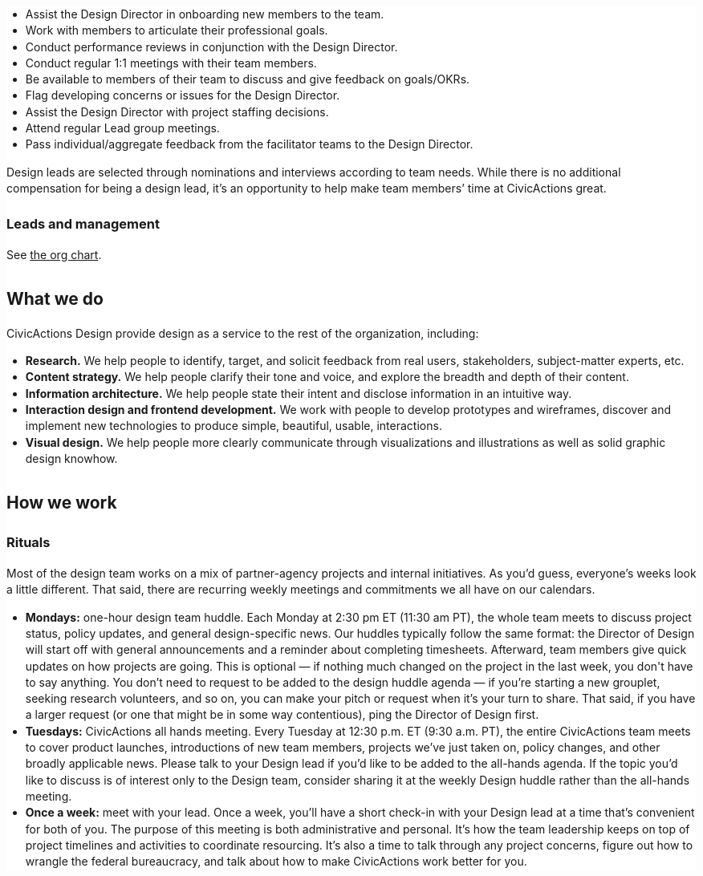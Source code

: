 - Assist the Design Director in onboarding new members to the team.
- Work with members to articulate their professional goals.
- Conduct performance reviews in conjunction with the Design Director.
- Conduct regular 1:1 meetings with their team members.
- Be available to members of their team to discuss and give feedback on goals/OKRs.
- Flag developing concerns or issues for the Design Director.
- Assist the Design Director with project staffing decisions.
- Attend regular Lead group meetings.
- Pass individual/aggregate feedback from the facilitator teams to the Design Director.

Design leads are selected through nominations and interviews according to team needs. While there is no additional compensation for being a design lead, it’s an opportunity to help make team members’ time at CivicActions great.

### <a id="leads-and-management">Leads and management</a>

See [the org chart](/org-chart).

## <a id="what-we-do">What we do</a>

CivicActions Design provide design as a service to the rest of the organization, including:

- **Research.** We help people to identify, target, and solicit feedback from real users, stakeholders, subject-matter experts, etc.
- **Content strategy.** We help people clarify their tone and voice, and explore the breadth and depth of their content.
- **Information architecture.** We help people state their intent and disclose information in an intuitive way.
- **Interaction design and frontend development.** We work with people to develop prototypes and wireframes, discover and implement new technologies to produce simple, beautiful, usable, interactions.
- **Visual design.** We help people more clearly communicate through visualizations and illustrations as well as solid graphic design knowhow.

## <a id="how-we-work">How we work</a>

### <a id="rituals">Rituals</a>

Most of the design team works on a mix of partner-agency projects and internal initiatives. As you’d guess, everyone’s weeks look a little different. That said, there are recurring weekly meetings and commitments we all have on our calendars.

- **Mondays:** one-hour design team huddle. Each Monday at 2:30 pm ET (11:30 am PT), the whole team meets to discuss project status, policy updates, and general design-specific news. Our huddles typically follow the same format: the Director of Design will start off with general announcements and a reminder about completing timesheets. Afterward, team members give quick updates on how projects are going. This is optional — if nothing much changed on the project in the last week, you don't have to say anything. You don’t need to request to be added to the design huddle agenda — if you’re starting a new grouplet, seeking research volunteers, and so on, you can make your pitch or request when it’s your turn to share. That said, if you have a larger request (or one that might be in some way contentious), ping the Director of Design first.
- **Tuesdays:** CivicActions all hands meeting. Every Tuesday at 12:30 p.m. ET (9:30 a.m. PT), the entire CivicActions team meets to cover product launches, introductions of new team members, projects we’ve just taken on, policy changes, and other broadly applicable news. Please talk to your Design lead if you’d like to be added to the all-hands agenda. If the topic you’d like to discuss is of interest only to the Design team, consider sharing it at the weekly Design huddle rather than the all-hands meeting.
- **Once a week:** meet with your lead. Once a week, you’ll have a short check-in with your Design lead at a time that’s convenient for both of you. The purpose of this meeting is both administrative and personal. It’s how the team leadership keeps on top of project timelines and activities to coordinate resourcing. It’s also a time to talk through any project concerns, figure out how to wrangle the federal bureaucracy, and talk about how to make CivicActions work better for you.
